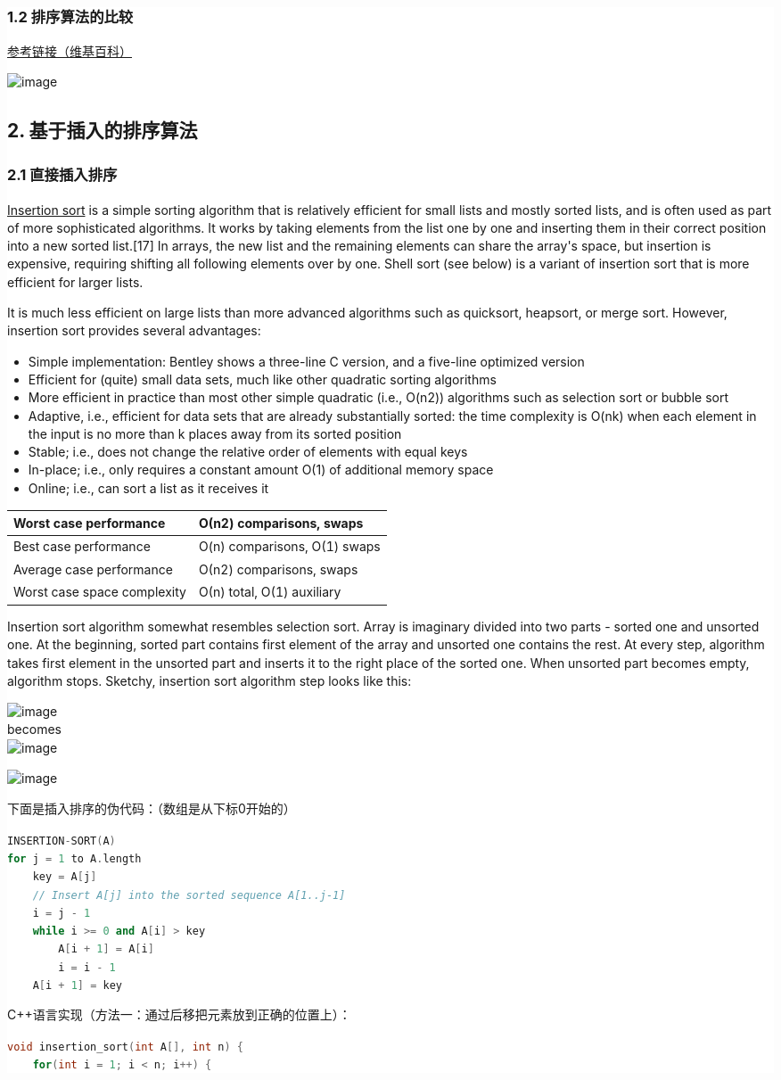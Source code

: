 ### 1.2 排序算法的比较
[参考链接（维基百科）](https://en.wikipedia.org/wiki/Sorting_algorithm#Comparison_of_algorithms)

![image](http://img.blog.csdn.net/20160607144411150)

## 2. 基于插入的排序算法
### 2.1 直接插入排序
[Insertion sort](https://en.wikipedia.org/wiki/Insertion_sort) is a simple sorting algorithm that is relatively efficient for small lists and mostly sorted lists, and is often used as part of more sophisticated algorithms. It works by taking elements from the list one by one and inserting them in their correct position into a new sorted list.[17] In arrays, the new list and the remaining elements can share the array's space, but insertion is expensive, requiring shifting all following elements over by one. Shell sort (see below) is a variant of insertion sort that is more efficient for larger lists.

It is much less efficient on large lists than more advanced algorithms such as quicksort, heapsort, or merge sort. However, insertion sort provides several advantages:
- Simple implementation: Bentley shows a three-line C version, and a five-line optimized version
- Efficient for (quite) small data sets, much like other quadratic sorting algorithms
- More efficient in practice than most other simple quadratic (i.e., O(n2)) algorithms such as selection sort or bubble sort
- Adaptive, i.e., efficient for data sets that are already substantially sorted: the time complexity is O(nk) when each element in the input is no more than k places away from its sorted position
- Stable; i.e., does not change the relative order of elements with equal keys
- In-place; i.e., only requires a constant amount O(1) of additional memory space
- Online; i.e., can sort a list as it receives it


Worst case performance	| О(n2) comparisons, swaps
:---|:---
Best case performance	| O(n) comparisons, O(1) swaps
Average case performance |	О(n2) comparisons, swaps
Worst case space complexity	| О(n) total, O(1) auxiliary

Insertion sort algorithm somewhat resembles selection sort. Array is imaginary divided into two parts - sorted one and unsorted one. At the beginning, sorted part contains first element of the array and unsorted one contains the rest. At every step, algorithm takes first element in the unsorted part and inserts it to the right place of the sorted one. When unsorted part becomes empty, algorithm stops. Sketchy, insertion sort algorithm step looks like this:


![image](http://www.algolist.net/img/sorts/insertion-sort-sketchy-before.png)  
becomes  
![image](http://www.algolist.net/img/sorts/insertion-sort-sketchy-after.png)


![image](https://upload.wikimedia.org/wikipedia/commons/0/0f/Insertion-sort-example-300px.gif)

下面是插入排序的伪代码：（数组是从下标0开始的）
```C++
INSERTION-SORT(A)
for j = 1 to A.length
    key = A[j]
    // Insert A[j] into the sorted sequence A[1..j-1]
    i = j - 1
    while i >= 0 and A[i] > key
        A[i + 1] = A[i]
        i = i - 1
    A[i + 1] = key
```
C++语言实现（方法一：通过后移把元素放到正确的位置上）：
```C++
void insertion_sort(int A[], int n) {
    for(int i = 1; i < n; i++) {
```